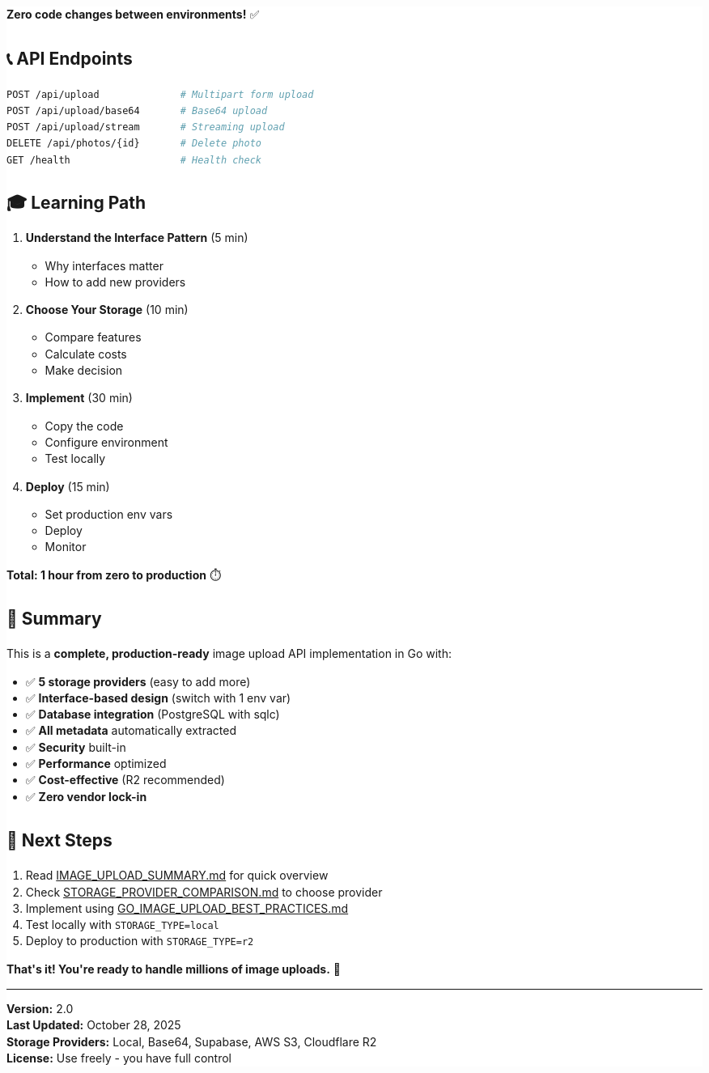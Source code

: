 **Zero code changes between environments!** ✅

## 📞 API Endpoints

```bash
POST /api/upload              # Multipart form upload
POST /api/upload/base64       # Base64 upload
POST /api/upload/stream       # Streaming upload
DELETE /api/photos/{id}       # Delete photo
GET /health                   # Health check
```

## 🎓 Learning Path

1. **Understand the Interface Pattern** (5 min)
   - Why interfaces matter
   - How to add new providers

2. **Choose Your Storage** (10 min)
   - Compare features
   - Calculate costs
   - Make decision

3. **Implement** (30 min)
   - Copy the code
   - Configure environment
   - Test locally

4. **Deploy** (15 min)
   - Set production env vars
   - Deploy
   - Monitor

**Total: 1 hour from zero to production** ⏱️

## 💬 Summary

This is a **complete, production-ready** image upload API implementation in Go with:

- ✅ **5 storage providers** (easy to add more)
- ✅ **Interface-based design** (switch with 1 env var)
- ✅ **Database integration** (PostgreSQL with sqlc)
- ✅ **All metadata** automatically extracted
- ✅ **Security** built-in
- ✅ **Performance** optimized
- ✅ **Cost-effective** (R2 recommended)
- ✅ **Zero vendor lock-in**

## 🎯 Next Steps

1. Read [IMAGE_UPLOAD_SUMMARY.md](./IMAGE_UPLOAD_SUMMARY.md) for quick overview
2. Check [STORAGE_PROVIDER_COMPARISON.md](./STORAGE_PROVIDER_COMPARISON.md) to choose provider
3. Implement using [GO_IMAGE_UPLOAD_BEST_PRACTICES.md](./GO_IMAGE_UPLOAD_BEST_PRACTICES.md)
4. Test locally with `STORAGE_TYPE=local`
5. Deploy to production with `STORAGE_TYPE=r2`

**That's it! You're ready to handle millions of image uploads.** 🚀

---

**Version:** 2.0  
**Last Updated:** October 28, 2025  
**Storage Providers:** Local, Base64, Supabase, AWS S3, Cloudflare R2  
**License:** Use freely - you have full control
